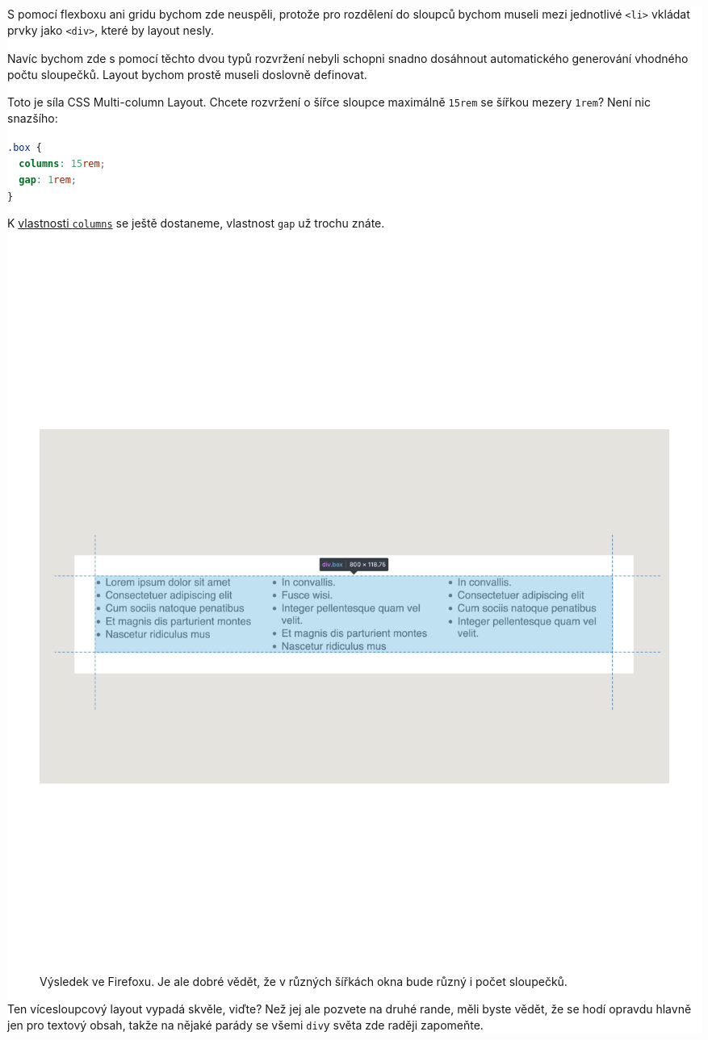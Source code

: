 S pomocí flexboxu ani gridu bychom zde neuspěli, protože pro rozdělení do sloupců bychom museli mezi jednotlivé `<li>` vkládat prvky jako `<div>`, které by layout nesly.

Navíc bychom zde s pomocí těchto dvou typů rozvržení nebyli schopni snadno dosáhnout automatického generování vhodného počtu sloupečků. Layout bychom prostě museli doslovně definovat.

Toto je síla CSS Multi-column Layout. Chcete rozvržení o šířce sloupce maximálně `15rem` se šířkou mezery `1rem`? Není nic snazšího:

```css
.box {
  columns: 15rem;
  gap: 1rem;
}
```

K [vlastnosti `columns`](css-multicol-columns.md) se ještě dostaneme, vlastnost `gap` už trochu znáte.

<figure class="figure-thirds">
<img src="../dist/images/original/vdlayout/css-layout-intro-example-multicol.jpg" width="1600" height="900" alt="…">
<figcaption markdown="1">
Výsledek ve Firefoxu. Je ale dobré vědět, že v různých šířkách okna bude různý i počet sloupečků.
</figcaption>
</figure>

Ten vícesloupcový layout vypadá skvěle, viďte? Než jej ale pozvete na druhé rande, měli byste vědět, že se hodí opravdu hlavně jen pro textový obsah, takže na nějaké parády se všemi `div`y světa zde raději zapomeňte.
